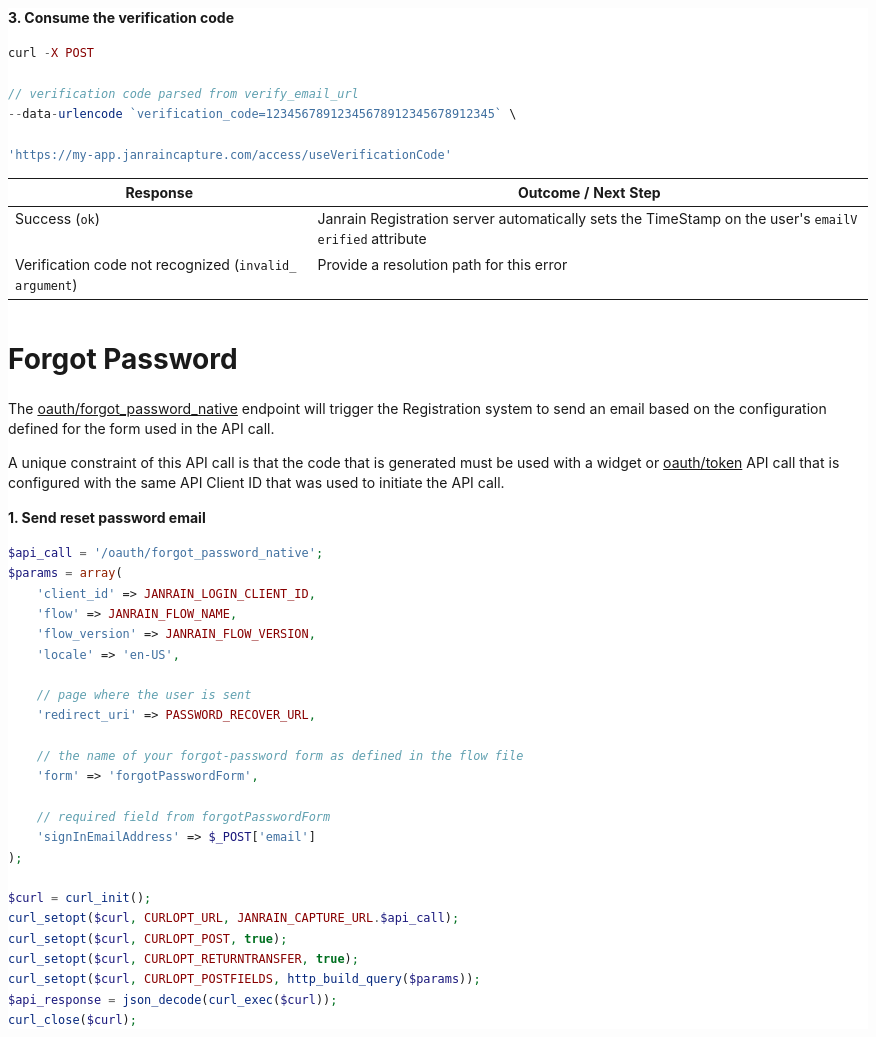 **3. Consume the verification code**

```php
curl -X POST

// verification code parsed from verify_email_url
--data-urlencode `verification_code=12345678912345678912345678912345` \

'https://my-app.janraincapture.com/access/useVerificationCode'
```

| Response | Outcome / Next Step |
| --------- | ----------- |
| Success (`ok`) | Janrain Registration server automatically sets the TimeStamp on the user's `emailVerified` attribute |
| Verification code not recognized (`invalid_argument`) | Provide a resolution path for this error |

# Forgot Password

The [oauth/forgot_password_native](/api/registration/authentication/#oauth-forgot_password_native) endpoint will trigger the Registration system to send an email based on the configuration defined for the form used in the API call. 

A unique constraint of this API call is that the code that is generated must be used with a widget or [oauth/token](/api/registration/authentication/#oauth-token) API call that is configured with the same API Client ID that was used to initiate the API call.

**1. Send reset password email**

```php
$api_call = '/oauth/forgot_password_native';
$params = array(
    'client_id' => JANRAIN_LOGIN_CLIENT_ID,
    'flow' => JANRAIN_FLOW_NAME,
    'flow_version' => JANRAIN_FLOW_VERSION,
    'locale' => 'en-US',

    // page where the user is sent
    'redirect_uri' => PASSWORD_RECOVER_URL,

    // the name of your forgot-password form as defined in the flow file
    'form' => 'forgotPasswordForm',

    // required field from forgotPasswordForm
    'signInEmailAddress' => $_POST['email']
);

$curl = curl_init();
curl_setopt($curl, CURLOPT_URL, JANRAIN_CAPTURE_URL.$api_call);
curl_setopt($curl, CURLOPT_POST, true);
curl_setopt($curl, CURLOPT_RETURNTRANSFER, true);
curl_setopt($curl, CURLOPT_POSTFIELDS, http_build_query($params));
$api_response = json_decode(curl_exec($curl));
curl_close($curl);
```
